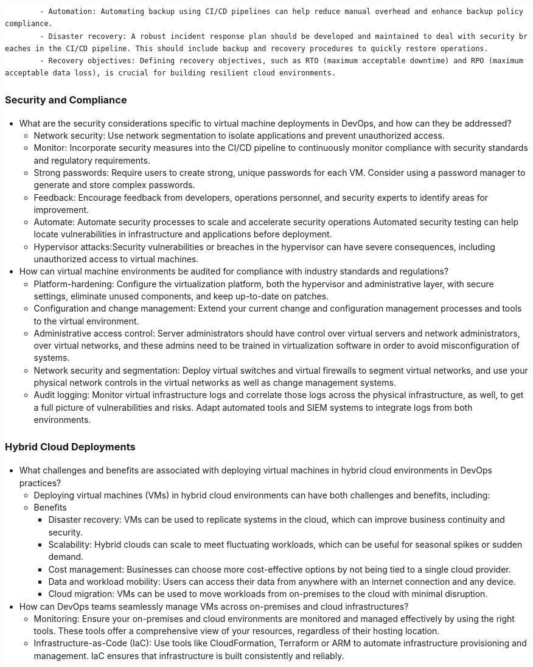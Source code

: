             - Automation: Automating backup using CI/CD pipelines can help reduce manual overhead and enhance backup policy compliance.
            - Disaster recovery: A robust incident response plan should be developed and maintained to deal with security breaches in the CI/CD pipeline. This should include backup and recovery procedures to quickly restore operations.
            - Recovery objectives: Defining recovery objectives, such as RTO (maximum acceptable downtime) and RPO (maximum acceptable data loss), is crucial for building resilient cloud environments.
### Security and Compliance
- What are the security considerations specific to virtual machine deployments in DevOps, and how can they be addressed?
    + Network security: Use network segmentation to isolate applications and prevent unauthorized access.
    + Monitor: Incorporate security measures into the CI/CD pipeline to continuously monitor compliance with security standards and regulatory requirements.
    + Strong passwords: Require users to create strong, unique passwords for each VM. Consider using a password manager to generate and store complex passwords.
    + Feedback: Encourage feedback from developers, operations personnel, and security experts to identify areas for improvement.
    + Automate: Automate security processes to scale and accelerate security operations Automated security testing can help locate vulnerabilities in infrastructure and applications before deployment.
    - Hypervisor attacks:Security vulnerabilities or breaches in the hypervisor can have severe consequences, including unauthorized access to virtual machines.
- How can virtual machine environments be audited for compliance with industry standards and regulations?
    + Platform-hardening: Configure the virtualization platform, both the hypervisor and administrative layer, with secure settings, eliminate unused components, and keep up-to-date on patches.
    + Configuration and change management: Extend your current change and configuration management processes and tools to the virtual environment.
    + Administrative access control: Server administrators should have control over virtual servers and network administrators, over virtual networks, and these admins need to be trained in virtualization software in order to avoid misconfiguration of systems.
    + Network security and segmentation: Deploy virtual switches and virtual firewalls to segment virtual networks, and use your physical network controls in the virtual networks as well as change management systems.
    + Audit logging: Monitor virtual infrastructure logs and correlate those logs across the physical infrastructure, as well, to get a full picture of vulnerabilities and risks. Adapt automated tools and SIEM systems to integrate logs from both environments.
### Hybrid Cloud Deployments
- What challenges and benefits are associated with deploying virtual machines in hybrid cloud environments in DevOps practices?
    - Deploying virtual machines (VMs) in hybrid cloud environments can have both challenges and benefits, including:
    - Benefits
        + Disaster recovery: VMs can be used to replicate systems in the cloud, which can improve business continuity and security.
        + Scalability: Hybrid clouds can scale to meet fluctuating workloads, which can be useful for seasonal spikes or sudden demand.
        + Cost management: Businesses can choose more cost-effective options by not being tied to a single cloud provider. 
        + Data and workload mobility: Users can access their data from anywhere with an internet connection and any device.
        + Cloud migration: VMs can be used to move workloads from on-premises to the cloud with minimal disruption.
- How can DevOps teams seamlessly manage VMs across on-premises and cloud infrastructures?
    + Monitoring: Ensure your on-premises and cloud environments are monitored and managed effectively by using the right tools. These tools offer a comprehensive view of your resources, regardless of their hosting location.
    + Infrastructure-as-Code (IaC): Use tools like CloudFormation, Terraform or ARM to automate infrastructure provisioning and management. IaC ensures that infrastructure is built consistently and reliably.